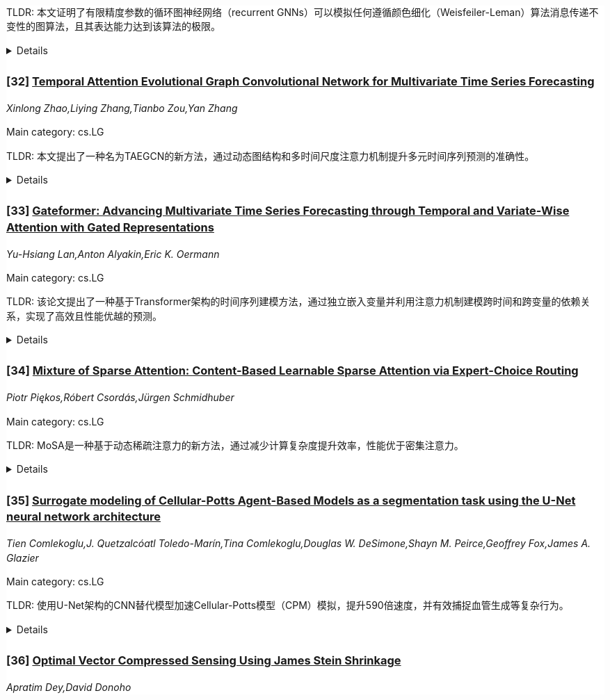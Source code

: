 TLDR: 本文证明了有限精度参数的循环图神经网络（recurrent GNNs）可以模拟任何遵循颜色细化（Weisfeiler-Leman）算法消息传递不变性的图算法，且其表达能力达到该算法的极限。


<details><summary>Details</summary></details>

### [32] [Temporal Attention Evolutional Graph Convolutional Network for Multivariate Time Series Forecasting](https://arxiv.org/abs/2505.00302)
*Xinlong Zhao,Liying Zhang,Tianbo Zou,Yan Zhang*

Main category: cs.LG

TLDR: 本文提出了一种名为TAEGCN的新方法，通过动态图结构和多时间尺度注意力机制提升多元时间序列预测的准确性。


<details><summary>Details</summary></details>

### [33] [Gateformer: Advancing Multivariate Time Series Forecasting through Temporal and Variate-Wise Attention with Gated Representations](https://arxiv.org/abs/2505.00307)
*Yu-Hsiang Lan,Anton Alyakin,Eric K. Oermann*

Main category: cs.LG

TLDR: 该论文提出了一种基于Transformer架构的时间序列建模方法，通过独立嵌入变量并利用注意力机制建模跨时间和跨变量的依赖关系，实现了高效且性能优越的预测。


<details><summary>Details</summary></details>

### [34] [Mixture of Sparse Attention: Content-Based Learnable Sparse Attention via Expert-Choice Routing](https://arxiv.org/abs/2505.00315)
*Piotr Piękos,Róbert Csordás,Jürgen Schmidhuber*

Main category: cs.LG

TLDR: MoSA是一种基于动态稀疏注意力的新方法，通过减少计算复杂度提升效率，性能优于密集注意力。


<details><summary>Details</summary></details>

### [35] [Surrogate modeling of Cellular-Potts Agent-Based Models as a segmentation task using the U-Net neural network architecture](https://arxiv.org/abs/2505.00316)
*Tien Comlekoglu,J. Quetzalcóatl Toledo-Marín,Tina Comlekoglu,Douglas W. DeSimone,Shayn M. Peirce,Geoffrey Fox,James A. Glazier*

Main category: cs.LG

TLDR: 使用U-Net架构的CNN替代模型加速Cellular-Potts模型（CPM）模拟，提升590倍速度，并有效捕捉血管生成等复杂行为。


<details><summary>Details</summary></details>

### [36] [Optimal Vector Compressed Sensing Using James Stein Shrinkage](https://arxiv.org/abs/2505.00326)
*Apratim Dey,David Donoho*
